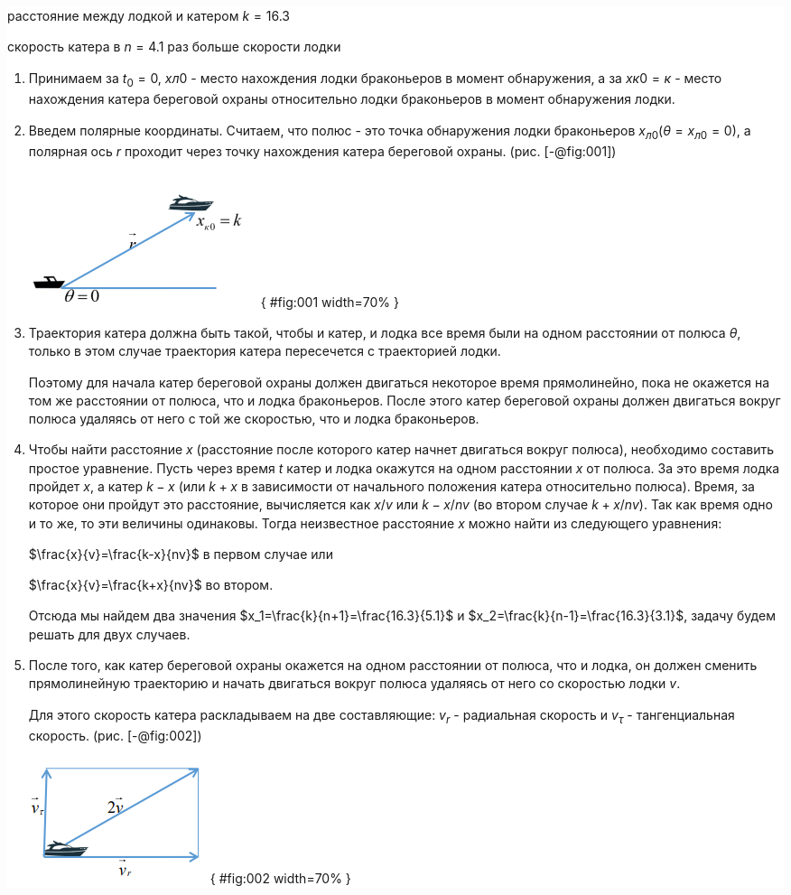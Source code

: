 расстояние между лодкой и катером $k=16.3$

скорость катера в $n=4.1$ раз больше скорости лодки

1. Принимаем за $t_0=0$, $x{л0}$ - место нахождения лодки браконьеров в момент обнаружения, а за $x{к0}=к$ - место нахождения катера береговой охраны относительно лодки браконьеров в момент обнаружения лодки.

2. Введем полярные координаты. Считаем, что полюс - это точка обнаружения лодки браконьеров $x_{л0} (θ=x_{л0}=0)$, а полярная ось $r$ проходит через точку нахождения катера береговой охраны. (рис. [-@fig:001])

   ![1](image/1.png){ #fig:001 width=70% }

3. Траектория катера должна быть такой, чтобы и катер, и лодка все время были на одном расстоянии от полюса $θ$, только в этом случае траектория катера пересечется с траекторией лодки.

   Поэтому для начала катер береговой охраны должен двигаться некоторое время прямолинейно, пока не окажется на том же расстоянии от полюса, что и лодка браконьеров. После этого катер береговой охраны должен двигаться вокруг полюса удаляясь от него с той же скоростью, что и лодка браконьеров.

4. Чтобы найти расстояние $x$ (расстояние после которого катер начнет двигаться вокруг полюса), необходимо составить простое уравнение. Пусть через время $t$ катер и лодка окажутся на одном расстоянии *x* от полюса. За это время лодка пройдет $x$, а катер $k-x$ (или $k+x$ в зависимости от начального положения катера относительно полюса). Время, за которое они пройдут это расстояние, вычисляется как $x/v$ или $k-x/nv$ (во втором случае $k+x/nv$). Так как время одно и то же, то эти величины одинаковы. Тогда неизвестное расстояние $x$ можно найти из следующего уравнения:

   $\frac{x}{v}=\frac{k-x}{nv}$ в первом случае или

   $\frac{x}{v}=\frac{k+x}{nv}$ во втором.

   Отсюда мы найдем два значения $x_1=\frac{k}{n+1}=\frac{16.3}{5.1}$ и $x_2=\frac{k}{n-1}=\frac{16.3}{3.1}$, задачу будем решать для двух случаев.

5. После того, как катер береговой охраны окажется на одном расстоянии от полюса, что и лодка, он должен сменить прямолинейную траекторию и начать двигаться вокруг полюса удаляясь от него со скоростью лодки $v$.

   Для этого скорость катера раскладываем на две составляющие: $v_r$ - радиальная скорость и $v_{\tau}$ - тангенциальная скорость. (рис. [-@fig:002])

   ![2](image/2.png){ #fig:002 width=70% }
